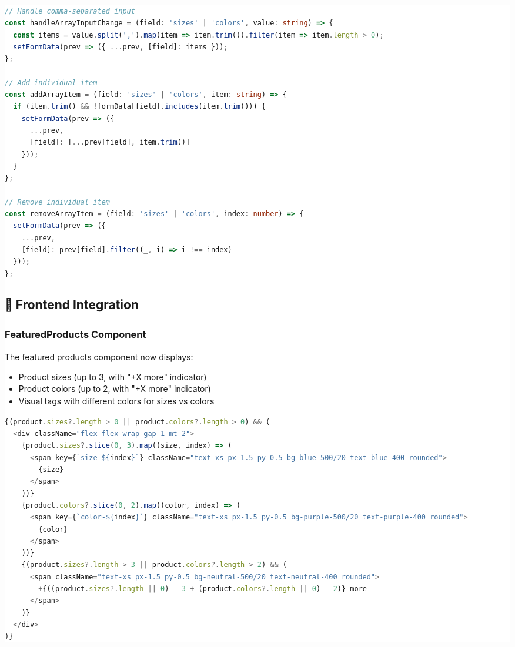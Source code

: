 ```typescript
// Handle comma-separated input
const handleArrayInputChange = (field: 'sizes' | 'colors', value: string) => {
  const items = value.split(',').map(item => item.trim()).filter(item => item.length > 0);
  setFormData(prev => ({ ...prev, [field]: items }));
};

// Add individual item
const addArrayItem = (field: 'sizes' | 'colors', item: string) => {
  if (item.trim() && !formData[field].includes(item.trim())) {
    setFormData(prev => ({ 
      ...prev, 
      [field]: [...prev[field], item.trim()] 
    }));
  }
};

// Remove individual item
const removeArrayItem = (field: 'sizes' | 'colors', index: number) => {
  setFormData(prev => ({
    ...prev,
    [field]: prev[field].filter((_, i) => i !== index)
  }));
};
```

## 🎯 Frontend Integration

### FeaturedProducts Component

The featured products component now displays:
- Product sizes (up to 3, with "+X more" indicator)
- Product colors (up to 2, with "+X more" indicator)
- Visual tags with different colors for sizes vs colors

```typescript
{(product.sizes?.length > 0 || product.colors?.length > 0) && (
  <div className="flex flex-wrap gap-1 mt-2">
    {product.sizes?.slice(0, 3).map((size, index) => (
      <span key={`size-${index}`} className="text-xs px-1.5 py-0.5 bg-blue-500/20 text-blue-400 rounded">
        {size}
      </span>
    ))}
    {product.colors?.slice(0, 2).map((color, index) => (
      <span key={`color-${index}`} className="text-xs px-1.5 py-0.5 bg-purple-500/20 text-purple-400 rounded">
        {color}
      </span>
    ))}
    {(product.sizes?.length > 3 || product.colors?.length > 2) && (
      <span className="text-xs px-1.5 py-0.5 bg-neutral-500/20 text-neutral-400 rounded">
        +{((product.sizes?.length || 0) - 3 + (product.colors?.length || 0) - 2)} more
      </span>
    )}
  </div>
)}
```
